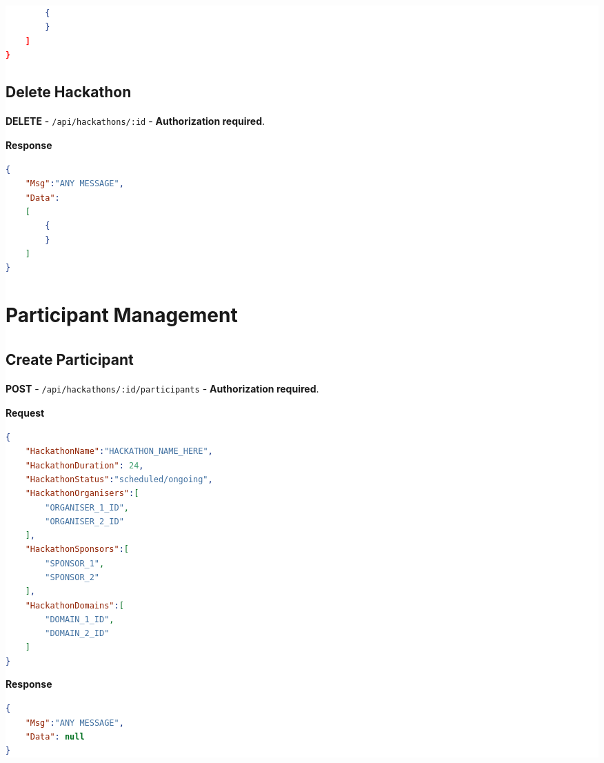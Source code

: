 ```json
		{
		}
	]
}
```
## Delete Hackathon

**DELETE** - `/api/hackathons/:id` - **Authorization required**.

**Response**
```json
{
	"Msg":"ANY MESSAGE",
	"Data":
	[
		{
		}
	]
}
```

# Participant Management

## Create Participant

**POST** - `/api/hackathons/:id/participants` - **Authorization required**.

**Request**
```json
{
	"HackathonName":"HACKATHON_NAME_HERE",
	"HackathonDuration": 24,
	"HackathonStatus":"scheduled/ongoing",
	"HackathonOrganisers":[
		"ORGANISER_1_ID",
		"ORGANISER_2_ID"
	],
	"HackathonSponsors":[
		"SPONSOR_1",
		"SPONSOR_2"
	],
	"HackathonDomains":[
		"DOMAIN_1_ID",
		"DOMAIN_2_ID"
	]
}
```
**Response**
```json
{
	"Msg":"ANY MESSAGE",
	"Data": null
}
```
